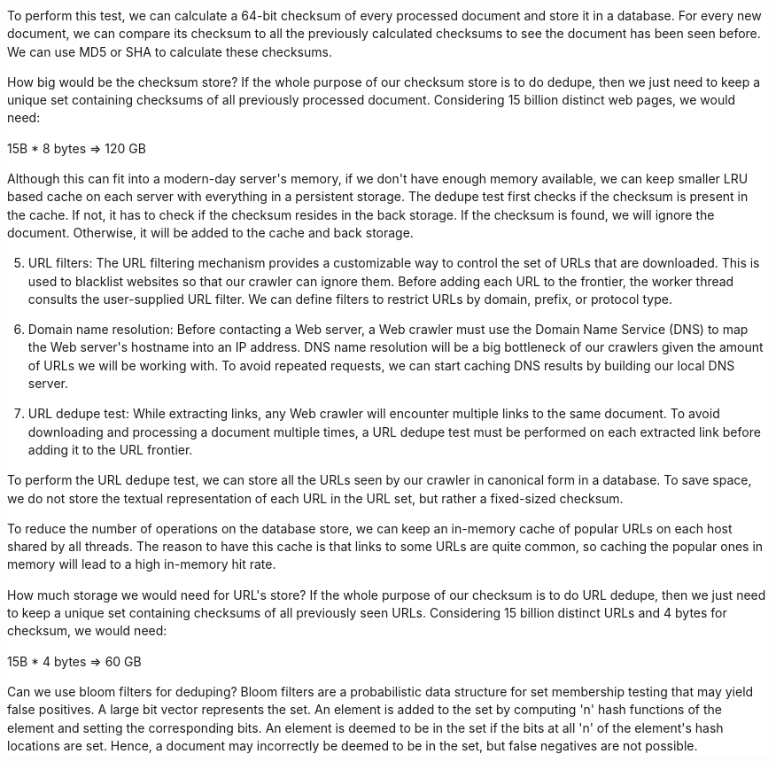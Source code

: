 
To perform this test, we can calculate a 64-bit checksum of every processed document and store it in a database. For every new document, we can compare its checksum to all the previously calculated checksums to see the document has been seen before. We can use MD5 or SHA to calculate these checksums.


How big would be the checksum store? If the whole purpose of our checksum store is to do dedupe, then we just need to keep a unique set containing checksums of all previously processed document. Considering 15 billion distinct web pages, we would need:


15B * 8 bytes => 120 GB


Although this can fit into a modern-day server's memory, if we don't have enough memory available, we can keep smaller LRU based cache on each server with everything in a persistent storage. The dedupe test first checks if the checksum is present in the cache. If not, it has to check if the checksum resides in the back storage. If the checksum is found, we will ignore the document. Otherwise, it will be added to the cache and back storage.


5. URL filters: The URL filtering mechanism provides a customizable way to control the set of URLs that are downloaded. This is used to blacklist websites so that our crawler can ignore them. Before adding each URL to the frontier, the worker thread consults the user-supplied URL filter. We can define filters to restrict URLs by domain, prefix, or protocol type.


6. Domain name resolution: Before contacting a Web server, a Web crawler must use the Domain Name Service (DNS) to map the Web server's hostname into an IP address. DNS name resolution will be a big bottleneck of our crawlers given the amount of URLs we will be working with. To avoid repeated requests, we can start caching DNS results by building our local DNS server.


7. URL dedupe test: While extracting links, any Web crawler will encounter multiple links to the same document. To avoid downloading and processing a document multiple times, a URL dedupe test must be performed on each extracted link before adding it to the URL frontier.


To perform the URL dedupe test, we can store all the URLs seen by our crawler in canonical form in a database. To save space, we do not store the textual representation of each URL in the URL set, but rather a fixed-sized checksum.


To reduce the number of operations on the database store, we can keep an in-memory cache of popular URLs on each host shared by all threads. The reason to have this cache is that links to some URLs are quite common, so caching the popular ones in memory will lead to a high in-memory hit rate.


How much storage we would need for URL's store? If the whole purpose of our checksum is to do URL dedupe, then we just need to keep a unique set containing checksums of all previously seen URLs. Considering 15 billion distinct URLs and 4 bytes for checksum, we would need:


15B * 4 bytes => 60 GB


Can we use bloom filters for deduping? Bloom filters are a probabilistic data structure for set membership testing that may yield false positives. A large bit vector represents the set. An element is added to the set by computing 'n' hash functions of the element and setting the corresponding bits. An element is deemed to be in the set if the bits at all 'n' of the element's hash locations are set. Hence, a document may incorrectly be deemed to be in the set, but false negatives are not possible.
